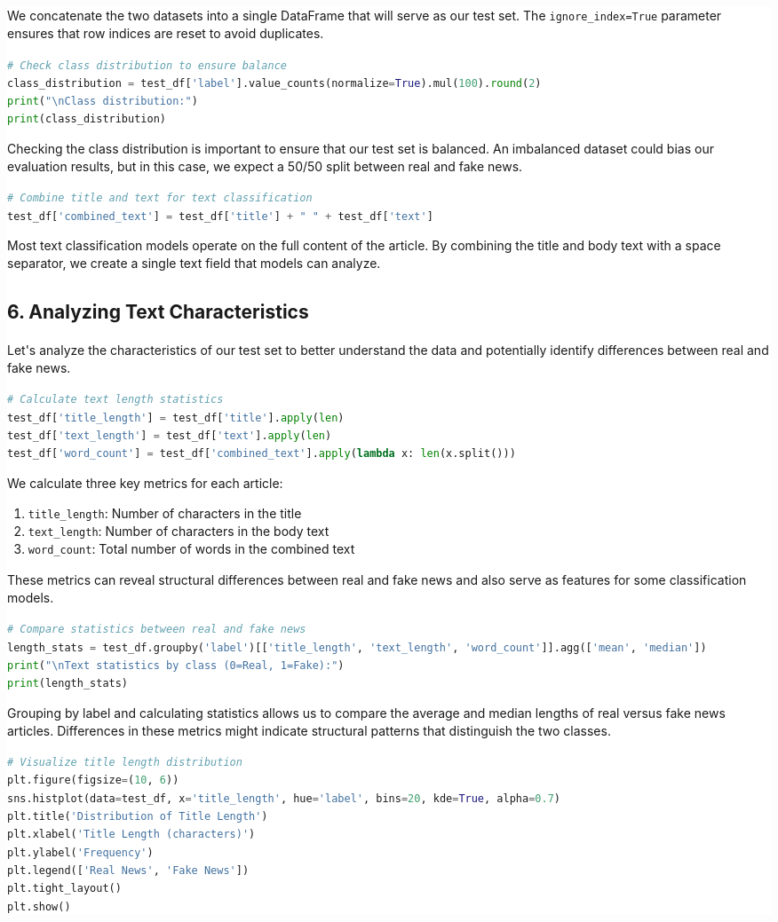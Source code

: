 We concatenate the two datasets into a single DataFrame that will serve as our test set. The `ignore_index=True` parameter ensures that row indices are reset to avoid duplicates.

```python
# Check class distribution to ensure balance
class_distribution = test_df['label'].value_counts(normalize=True).mul(100).round(2)
print("\nClass distribution:")
print(class_distribution)
```

Checking the class distribution is important to ensure that our test set is balanced. An imbalanced dataset could bias our evaluation results, but in this case, we expect a 50/50 split between real and fake news.

```python
# Combine title and text for text classification
test_df['combined_text'] = test_df['title'] + " " + test_df['text']
```

Most text classification models operate on the full content of the article. By combining the title and body text with a space separator, we create a single text field that models can analyze.

## 6. Analyzing Text Characteristics

Let's analyze the characteristics of our test set to better understand the data and potentially identify differences between real and fake news.

```python
# Calculate text length statistics
test_df['title_length'] = test_df['title'].apply(len)
test_df['text_length'] = test_df['text'].apply(len)
test_df['word_count'] = test_df['combined_text'].apply(lambda x: len(x.split()))
```

We calculate three key metrics for each article:
1. `title_length`: Number of characters in the title
2. `text_length`: Number of characters in the body text
3. `word_count`: Total number of words in the combined text

These metrics can reveal structural differences between real and fake news and also serve as features for some classification models.

```python
# Compare statistics between real and fake news
length_stats = test_df.groupby('label')[['title_length', 'text_length', 'word_count']].agg(['mean', 'median'])
print("\nText statistics by class (0=Real, 1=Fake):")
print(length_stats)
```

Grouping by label and calculating statistics allows us to compare the average and median lengths of real versus fake news articles. Differences in these metrics might indicate structural patterns that distinguish the two classes.

```python
# Visualize title length distribution
plt.figure(figsize=(10, 6))
sns.histplot(data=test_df, x='title_length', hue='label', bins=20, kde=True, alpha=0.7)
plt.title('Distribution of Title Length')
plt.xlabel('Title Length (characters)')
plt.ylabel('Frequency')
plt.legend(['Real News', 'Fake News'])
plt.tight_layout()
plt.show()
```
